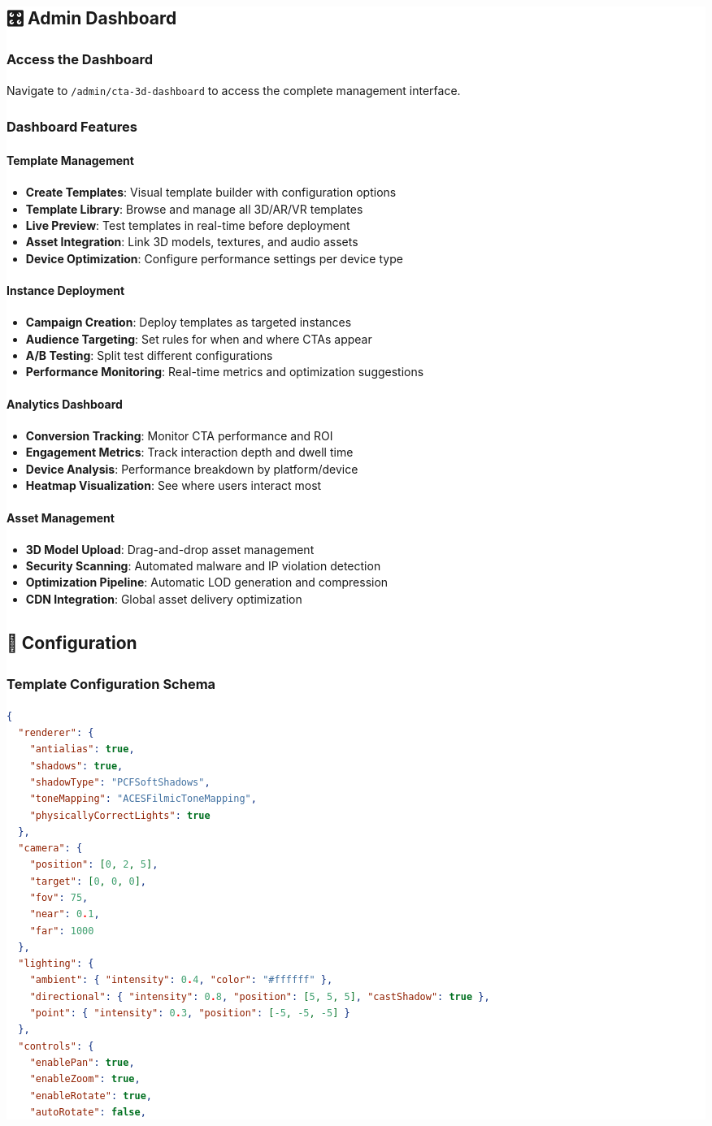 ## 🎛️ Admin Dashboard

### Access the Dashboard
Navigate to `/admin/cta-3d-dashboard` to access the complete management interface.

### Dashboard Features

#### Template Management
- **Create Templates**: Visual template builder with configuration options
- **Template Library**: Browse and manage all 3D/AR/VR templates  
- **Live Preview**: Test templates in real-time before deployment
- **Asset Integration**: Link 3D models, textures, and audio assets
- **Device Optimization**: Configure performance settings per device type

#### Instance Deployment
- **Campaign Creation**: Deploy templates as targeted instances
- **Audience Targeting**: Set rules for when and where CTAs appear
- **A/B Testing**: Split test different configurations
- **Performance Monitoring**: Real-time metrics and optimization suggestions

#### Analytics Dashboard
- **Conversion Tracking**: Monitor CTA performance and ROI
- **Engagement Metrics**: Track interaction depth and dwell time
- **Device Analysis**: Performance breakdown by platform/device
- **Heatmap Visualization**: See where users interact most

#### Asset Management
- **3D Model Upload**: Drag-and-drop asset management
- **Security Scanning**: Automated malware and IP violation detection
- **Optimization Pipeline**: Automatic LOD generation and compression
- **CDN Integration**: Global asset delivery optimization

## 🔧 Configuration

### Template Configuration Schema
```json
{
  "renderer": {
    "antialias": true,
    "shadows": true,
    "shadowType": "PCFSoftShadows",
    "toneMapping": "ACESFilmicToneMapping",
    "physicallyCorrectLights": true
  },
  "camera": {
    "position": [0, 2, 5],
    "target": [0, 0, 0],
    "fov": 75,
    "near": 0.1,
    "far": 1000
  },
  "lighting": {
    "ambient": { "intensity": 0.4, "color": "#ffffff" },
    "directional": { "intensity": 0.8, "position": [5, 5, 5], "castShadow": true },
    "point": { "intensity": 0.3, "position": [-5, -5, -5] }
  },
  "controls": {
    "enablePan": true,
    "enableZoom": true,
    "enableRotate": true,
    "autoRotate": false,
```